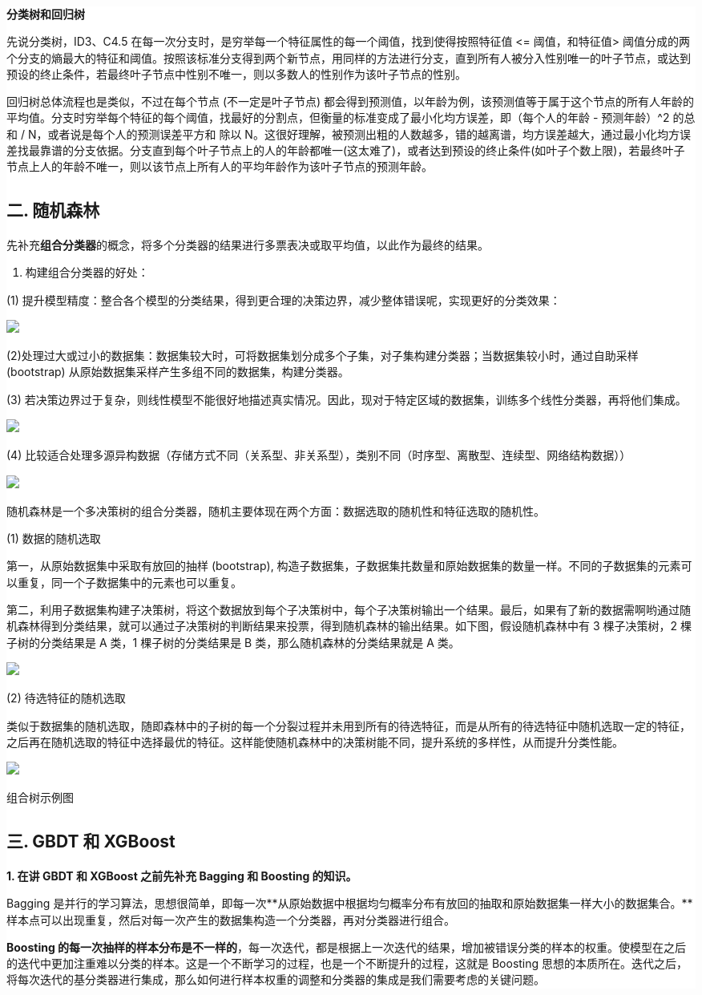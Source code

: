 **分类树和回归树**

先说分类树，ID3、C4.5 在每一次分支时，是穷举每一个特征属性的每一个阈值，找到使得按照特征值 <= 阈值，和特征值> 阈值分成的两个分支的熵最大的特征和阈值。按照该标准分支得到两个新节点，用同样的方法进行分支，直到所有人被分入性别唯一的叶子节点，或达到预设的终止条件，若最终叶子节点中性别不唯一，则以多数人的性别作为该叶子节点的性别。

回归树总体流程也是类似，不过在每个节点 (不一定是叶子节点) 都会得到预测值，以年龄为例，该预测值等于属于这个节点的所有人年龄的平均值。分支时穷举每个特征的每个阈值，找最好的分割点，但衡量的标准变成了最小化均方误差，即（每个人的年龄 - 预测年龄）^2 的总和 / N，或者说是每个人的预测误差平方和 除以 N。这很好理解，被预测出粗的人数越多，错的越离谱，均方误差越大，通过最小化均方误差找最靠谱的分支依据。分支直到每个叶子节点上的人的年龄都唯一(这太难了)，或者达到预设的终止条件(如叶子个数上限)，若最终叶子节点上人的年龄不唯一，则以该节点上所有人的平均年龄作为该叶子节点的预测年龄。

二. 随机森林
-------

先补充**组合分类器**的概念，将多个分类器的结果进行多票表决或取平均值，以此作为最终的结果。

1. 构建组合分类器的好处：

(1) 提升模型精度：整合各个模型的分类结果，得到更合理的决策边界，减少整体错误呢，实现更好的分类效果：

![](https://mmbiz.qpic.cn/mmbiz_jpg/njjfaJS7c9pgyvbGgyJZyThv3gvFtBkDRwbe1EumDXic0mkzJprNYcffaBnLor4E9rhArX0aMslx6rzJbzAkeZQ/640?wx_fmt=jpeg)

(2)处理过大或过小的数据集：数据集较大时，可将数据集划分成多个子集，对子集构建分类器；当数据集较小时，通过自助采样 (bootstrap) 从原始数据集采样产生多组不同的数据集，构建分类器。

(3) 若决策边界过于复杂，则线性模型不能很好地描述真实情况。因此，现对于特定区域的数据集，训练多个线性分类器，再将他们集成。

![](https://mmbiz.qpic.cn/mmbiz_jpg/njjfaJS7c9pgyvbGgyJZyThv3gvFtBkDhz3tKJbnCHib9rh6icib1SbNvcllXn0B6T1cZMC4iaFJRhwXZ2Aj5M72VQ/640?wx_fmt=jpeg)

(4) 比较适合处理多源异构数据（存储方式不同（关系型、非关系型），类别不同（时序型、离散型、连续型、网络结构数据））

![](https://mmbiz.qpic.cn/mmbiz_jpg/njjfaJS7c9pgyvbGgyJZyThv3gvFtBkDRKcOyOEVXzCeAzY1prnJXAIkx2nd1zUdVe17TgoQahQ5azGibqbgB4g/640?wx_fmt=jpeg)

随机森林是一个多决策树的组合分类器，随机主要体现在两个方面：数据选取的随机性和特征选取的随机性。

(1) 数据的随机选取

第一，从原始数据集中采取有放回的抽样 (bootstrap), 构造子数据集，子数据集扥数量和原始数据集的数量一样。不同的子数据集的元素可以重复，同一个子数据集中的元素也可以重复。

第二，利用子数据集构建子决策树，将这个数据放到每个子决策树中，每个子决策树输出一个结果。最后，如果有了新的数据需啊哟通过随机森林得到分类结果，就可以通过子决策树的判断结果来投票，得到随机森林的输出结果。如下图，假设随机森林中有 3 棵子决策树，2 棵子树的分类结果是 A 类，1 棵子树的分类结果是 B 类，那么随机森林的分类结果就是 A 类。

![](https://mmbiz.qpic.cn/mmbiz_jpg/njjfaJS7c9pgyvbGgyJZyThv3gvFtBkDKablbHUZ2Ag0Nn3OW959406f6qYllzIa7H6xYR8eyDYxEV1wnlxJLw/640?wx_fmt=jpeg)

(2) 待选特征的随机选取

类似于数据集的随机选取，随即森林中的子树的每一个分裂过程并未用到所有的待选特征，而是从所有的待选特征中随机选取一定的特征，之后再在随机选取的特征中选择最优的特征。这样能使随机森林中的决策树能不同，提升系统的多样性，从而提升分类性能。

![](https://mmbiz.qpic.cn/mmbiz_jpg/njjfaJS7c9pgyvbGgyJZyThv3gvFtBkDSrSO729oSic3oJDcULyuM8xOibEy29cXCRQliaUuyAXb0XuhrcbvrsWlQ/640?wx_fmt=jpeg)

组合树示例图

三. GBDT 和 XGBoost
-----------------

**1. 在讲 GBDT 和 XGBoost 之前先补充 Bagging 和 Boosting 的知识。**

Bagging 是并行的学习算法，思想很简单，即每一次**从原始数据中根据均匀概率分布有放回的抽取和原始数据集一样大小的数据集合。**样本点可以出现重复，然后对每一次产生的数据集构造一个分类器，再对分类器进行组合。

**Boosting 的每一次抽样的样本分布是不一样的**，每一次迭代，都是根据上一次迭代的结果，增加被错误分类的样本的权重。使模型在之后的迭代中更加注重难以分类的样本。这是一个不断学习的过程，也是一个不断提升的过程，这就是 Boosting 思想的本质所在。迭代之后，将每次迭代的基分类器进行集成，那么如何进行样本权重的调整和分类器的集成是我们需要考虑的关键问题。
